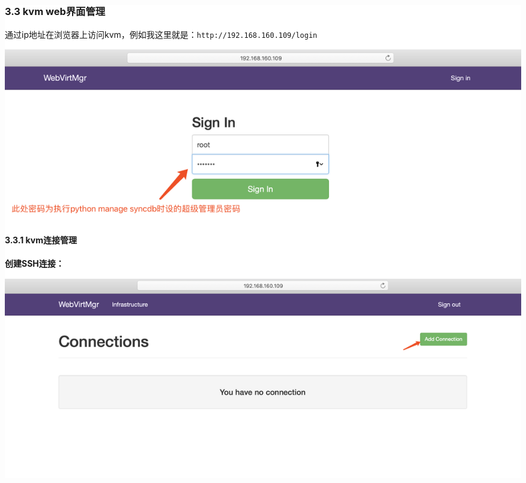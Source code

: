 
### 3.3 kvm web界面管理

通过ip地址在浏览器上访问kvm，例如我这里就是：`http://192.168.160.109/login`

![img](../../img/kvm_index1.png)

#### 3.3.1 kvm连接管理

**创建SSH连接：**

![img](../../img/kvm_connection.png)

